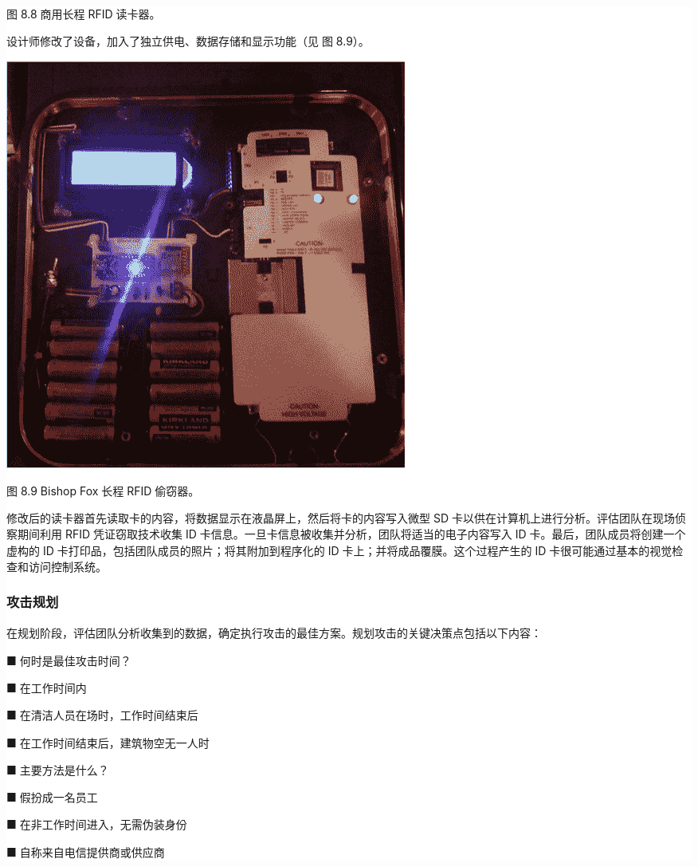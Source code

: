 图 8.8 商用长程 RFID 读卡器。

设计师修改了设备，加入了独立供电、数据存储和显示功能（见 图 8.9）。

![f08-09-9780124199675](img/f08-09-9780124199675.jpg)

图 8.9 Bishop Fox 长程 RFID 偷窃器。

修改后的读卡器首先读取卡的内容，将数据显示在液晶屏上，然后将卡的内容写入微型 SD 卡以供在计算机上进行分析。评估团队在现场侦察期间利用 RFID 凭证窃取技术收集 ID 卡信息。一旦卡信息被收集并分析，团队将适当的电子内容写入 ID 卡。最后，团队成员将创建一个虚构的 ID 卡打印品，包括团队成员的照片；将其附加到程序化的 ID 卡上；并将成品覆膜。这个过程产生的 ID 卡很可能通过基本的视觉检查和访问控制系统。

### 攻击规划

在规划阶段，评估团队分析收集到的数据，确定执行攻击的最佳方案。规划攻击的关键决策点包括以下内容：

■ 何时是最佳攻击时间？

■ 在工作时间内

■ 在清洁人员在场时，工作时间结束后

■ 在工作时间结束后，建筑物空无一人时

■ 主要方法是什么？

■ 假扮成一名员工

■ 在非工作时间进入，无需伪装身份

■ 自称来自电信提供商或供应商
